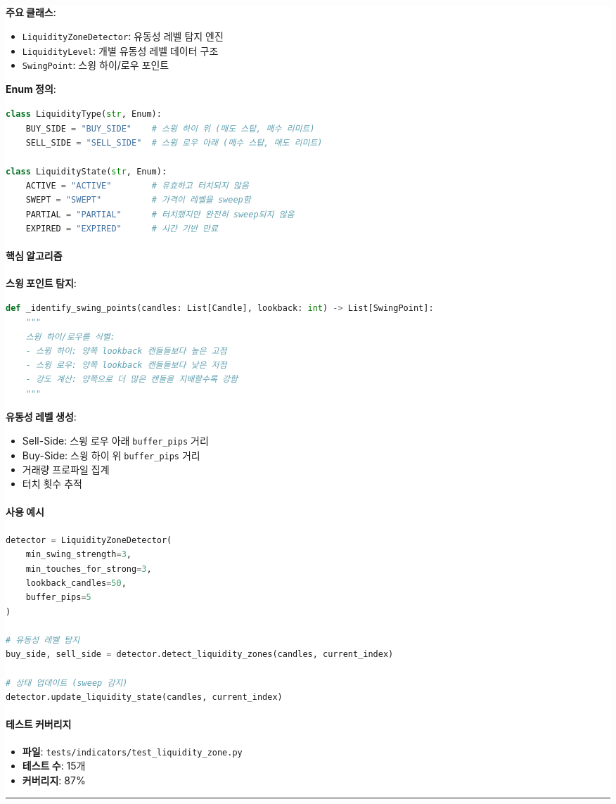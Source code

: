 **주요 클래스**:
- `LiquidityZoneDetector`: 유동성 레벨 탐지 엔진
- `LiquidityLevel`: 개별 유동성 레벨 데이터 구조
- `SwingPoint`: 스윙 하이/로우 포인트

**Enum 정의**:
```python
class LiquidityType(str, Enum):
    BUY_SIDE = "BUY_SIDE"    # 스윙 하이 위 (매도 스탑, 매수 리미트)
    SELL_SIDE = "SELL_SIDE"  # 스윙 로우 아래 (매수 스탑, 매도 리미트)

class LiquidityState(str, Enum):
    ACTIVE = "ACTIVE"        # 유효하고 터치되지 않음
    SWEPT = "SWEPT"          # 가격이 레벨을 sweep함
    PARTIAL = "PARTIAL"      # 터치했지만 완전히 sweep되지 않음
    EXPIRED = "EXPIRED"      # 시간 기반 만료
```

#### 핵심 알고리즘

**스윙 포인트 탐지**:
```python
def _identify_swing_points(candles: List[Candle], lookback: int) -> List[SwingPoint]:
    """
    스윙 하이/로우를 식별:
    - 스윙 하이: 양쪽 lookback 캔들들보다 높은 고점
    - 스윙 로우: 양쪽 lookback 캔들들보다 낮은 저점
    - 강도 계산: 양쪽으로 더 많은 캔들을 지배할수록 강함
    """
```

**유동성 레벨 생성**:
- Sell-Side: 스윙 로우 아래 `buffer_pips` 거리
- Buy-Side: 스윙 하이 위 `buffer_pips` 거리
- 거래량 프로파일 집계
- 터치 횟수 추적

#### 사용 예시
```python
detector = LiquidityZoneDetector(
    min_swing_strength=3,
    min_touches_for_strong=3,
    lookback_candles=50,
    buffer_pips=5
)

# 유동성 레벨 탐지
buy_side, sell_side = detector.detect_liquidity_zones(candles, current_index)

# 상태 업데이트 (sweep 감지)
detector.update_liquidity_state(candles, current_index)
```

#### 테스트 커버리지
- **파일**: `tests/indicators/test_liquidity_zone.py`
- **테스트 수**: 15개
- **커버리지**: 87%

---